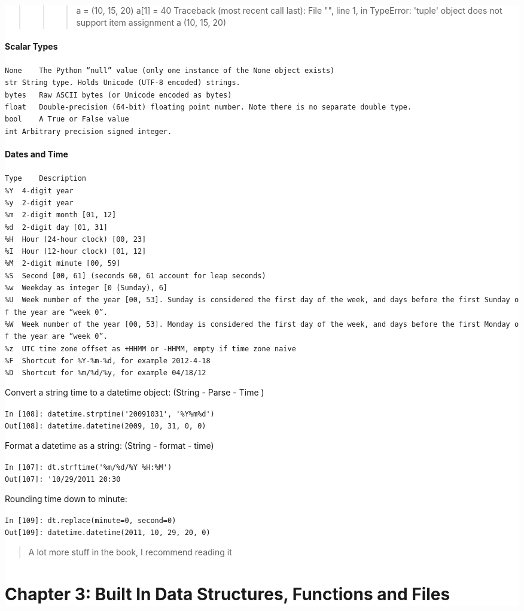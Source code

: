 >>> a = (10, 15, 20)
>>> a[1] = 40
Traceback (most recent call last):
  File "<stdin>", line 1, in <module>
TypeError: 'tuple' object does not support item assignment
>>> a
(10, 15, 20)

#### Scalar Types

    None	The Python “null” value (only one instance of the None object exists)
    str	String type. Holds Unicode (UTF-8 encoded) strings.
    bytes	Raw ASCII bytes (or Unicode encoded as bytes)
    float	Double-precision (64-bit) floating point number. Note there is no separate double type.
    bool	A True or False value
    int	Arbitrary precision signed integer.

#### Dates and Time

    Type	Description
    %Y	4-digit year
    %y	2-digit year
    %m	2-digit month [01, 12]
    %d	2-digit day [01, 31]
    %H	Hour (24-hour clock) [00, 23]
    %I	Hour (12-hour clock) [01, 12]
    %M	2-digit minute [00, 59]
    %S	Second [00, 61] (seconds 60, 61 account for leap seconds)
    %w	Weekday as integer [0 (Sunday), 6]
    %U	Week number of the year [00, 53]. Sunday is considered the first day of the week, and days before the first Sunday of the year are “week 0”.
    %W	Week number of the year [00, 53]. Monday is considered the first day of the week, and days before the first Monday of the year are “week 0”.
    %z	UTC time zone offset as +HHMM or -HHMM, empty if time zone naive
    %F	Shortcut for %Y-%m-%d, for example 2012-4-18
    %D	Shortcut for %m/%d/%y, for example 04/18/12

Convert a string time to a datetime object: (String - Parse - Time )

    In [108]: datetime.strptime('20091031', '%Y%m%d')
    Out[108]: datetime.datetime(2009, 10, 31, 0, 0)

Format a datetime as a string: (String - format - time)

    In [107]: dt.strftime('%m/%d/%Y %H:%M')
    Out[107]: '10/29/2011 20:30

Rounding time down to minute:

    In [109]: dt.replace(minute=0, second=0)
    Out[109]: datetime.datetime(2011, 10, 29, 20, 0)

> A lot more stuff in the book, I recommend reading it

# Chapter 3: Built In Data Structures, Functions and Files
